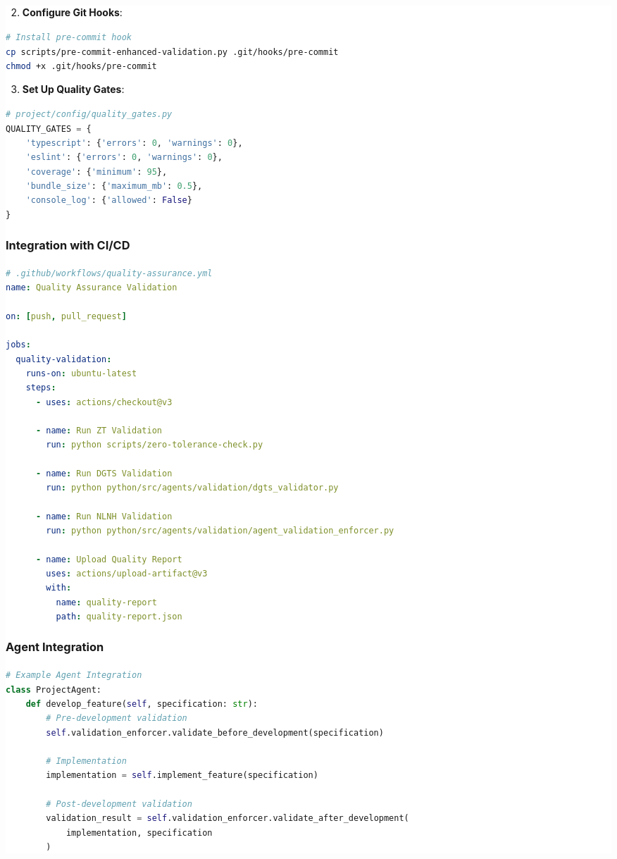 2. **Configure Git Hooks**:
```bash
# Install pre-commit hook
cp scripts/pre-commit-enhanced-validation.py .git/hooks/pre-commit
chmod +x .git/hooks/pre-commit
```

3. **Set Up Quality Gates**:
```python
# project/config/quality_gates.py
QUALITY_GATES = {
    'typescript': {'errors': 0, 'warnings': 0},
    'eslint': {'errors': 0, 'warnings': 0},
    'coverage': {'minimum': 95},
    'bundle_size': {'maximum_mb': 0.5},
    'console_log': {'allowed': False}
}
```

### Integration with CI/CD

```yaml
# .github/workflows/quality-assurance.yml
name: Quality Assurance Validation

on: [push, pull_request]

jobs:
  quality-validation:
    runs-on: ubuntu-latest
    steps:
      - uses: actions/checkout@v3

      - name: Run ZT Validation
        run: python scripts/zero-tolerance-check.py

      - name: Run DGTS Validation
        run: python python/src/agents/validation/dgts_validator.py

      - name: Run NLNH Validation
        run: python python/src/agents/validation/agent_validation_enforcer.py

      - name: Upload Quality Report
        uses: actions/upload-artifact@v3
        with:
          name: quality-report
          path: quality-report.json
```

### Agent Integration

```python
# Example Agent Integration
class ProjectAgent:
    def develop_feature(self, specification: str):
        # Pre-development validation
        self.validation_enforcer.validate_before_development(specification)

        # Implementation
        implementation = self.implement_feature(specification)

        # Post-development validation
        validation_result = self.validation_enforcer.validate_after_development(
            implementation, specification
        )

```